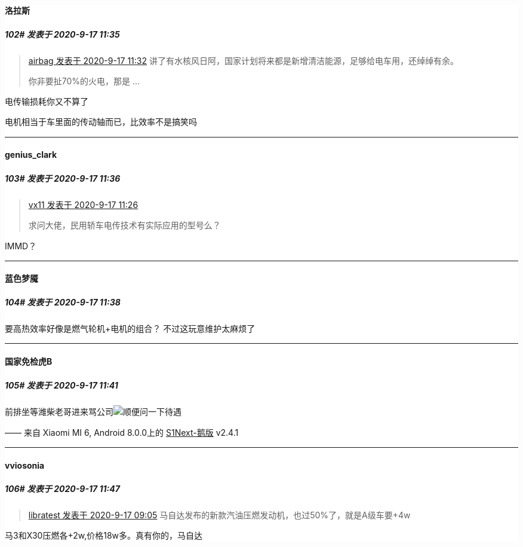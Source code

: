 ####  洛拉斯  
##### 102#       发表于 2020-9-17 11:35


<blockquote><a href="httphttps://bbs.saraba1st.com/2b/forum.php?mod=redirect&amp;goto=findpost&amp;pid=48763255&amp;ptid=1960269" target="_blank">airbag 发表于 2020-9-17 11:32</a>
讲了有水核风日阿，国家计划将来都是新增清洁能源，足够给电车用，还绰绰有余。

你非要扯70%的火电，那是 ...</blockquote>
电传输损耗你又不算了

电机相当于车里面的传动轴而已，比效率不是搞笑吗


-----

####  genius_clark  
##### 103#       发表于 2020-9-17 11:36


<blockquote><a href="httphttps://bbs.saraba1st.com/2b/forum.php?mod=redirect&amp;goto=findpost&amp;pid=48763181&amp;ptid=1960269" target="_blank">vx11 发表于 2020-9-17 11:26</a>

求问大佬，民用轿车电传技术有实际应用的型号么？</blockquote>
IMMD？


-----

####  蓝色梦魇  
##### 104#       发表于 2020-9-17 11:38


要高热效率好像是燃气轮机+电机的组合？
不过这玩意维护太麻烦了


-----

####  国家免检虎B  
##### 105#       发表于 2020-9-17 11:41


前排坐等潍柴老哥进来骂公司<img src="https://static.saraba1st.com/image/smiley/face2017/067.png" referrerpolicy="no-referrer">顺便问一下待遇

—— 来自 Xiaomi MI 6, Android 8.0.0上的 [S1Next-鹅版](https://github.com/ykrank/S1-Next/releases) v2.4.1


-----

####  vviosonia  
##### 106#       发表于 2020-9-17 11:47


<blockquote><a href="httphttps://bbs.saraba1st.com/2b/forum.php?mod=redirect&amp;goto=findpost&amp;pid=48761340&amp;ptid=1960269" target="_blank">libratest 发表于 2020-9-17 09:05</a>
马自达发布的新款汽油压燃发动机，也过50%了，就是A级车要+4w</blockquote>
马3和X30压燃各+2w,价格18w多。真有你的，马自达
